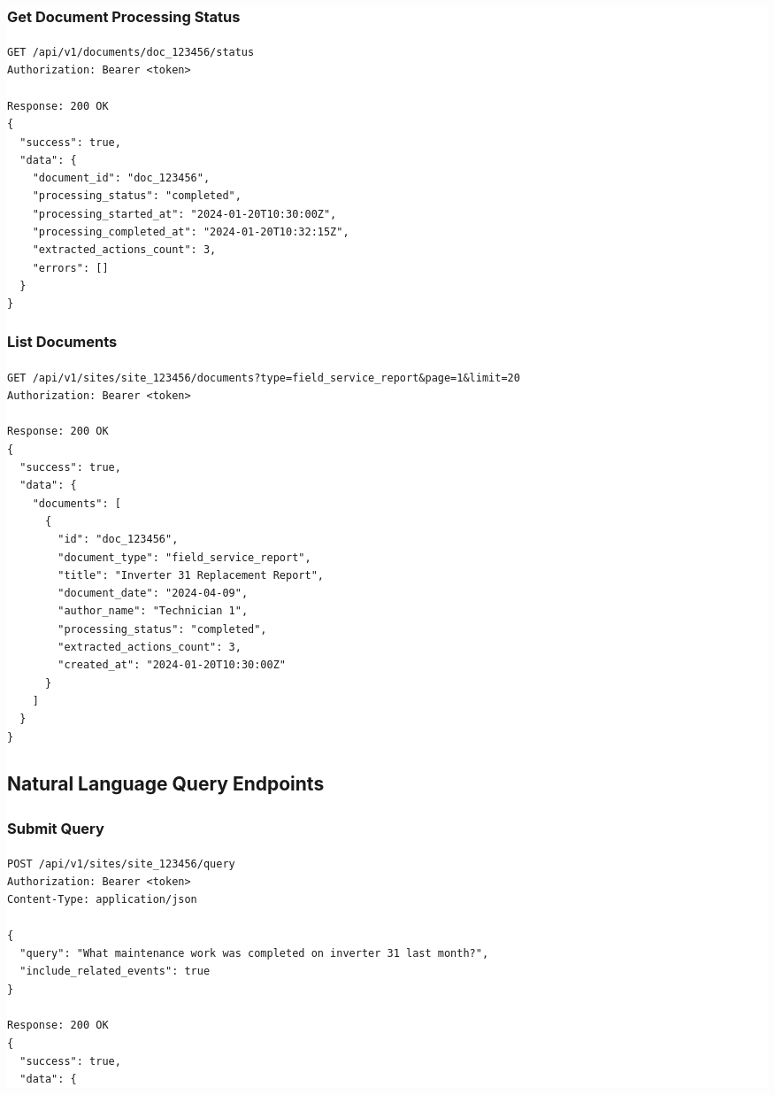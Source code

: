 ### Get Document Processing Status
```http
GET /api/v1/documents/doc_123456/status
Authorization: Bearer <token>

Response: 200 OK
{
  "success": true,
  "data": {
    "document_id": "doc_123456",
    "processing_status": "completed",
    "processing_started_at": "2024-01-20T10:30:00Z",
    "processing_completed_at": "2024-01-20T10:32:15Z",
    "extracted_actions_count": 3,
    "errors": []
  }
}
```

### List Documents
```http
GET /api/v1/sites/site_123456/documents?type=field_service_report&page=1&limit=20
Authorization: Bearer <token>

Response: 200 OK
{
  "success": true,
  "data": {
    "documents": [
      {
        "id": "doc_123456",
        "document_type": "field_service_report",
        "title": "Inverter 31 Replacement Report",
        "document_date": "2024-04-09",
        "author_name": "Technician 1",
        "processing_status": "completed",
        "extracted_actions_count": 3,
        "created_at": "2024-01-20T10:30:00Z"
      }
    ]
  }
}
```

## Natural Language Query Endpoints

### Submit Query
```http
POST /api/v1/sites/site_123456/query
Authorization: Bearer <token>
Content-Type: application/json

{
  "query": "What maintenance work was completed on inverter 31 last month?",
  "include_related_events": true
}

Response: 200 OK
{
  "success": true,
  "data": {
```